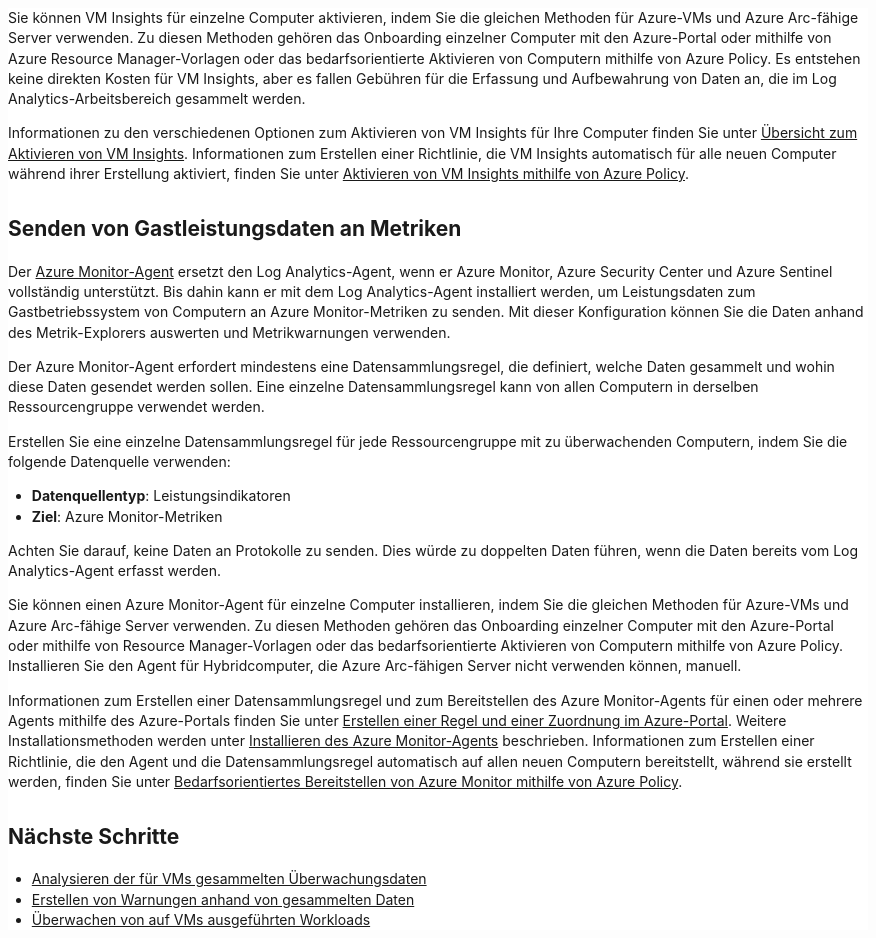 Sie können VM Insights für einzelne Computer aktivieren, indem Sie die gleichen Methoden für Azure-VMs und Azure Arc-fähige Server verwenden. Zu diesen Methoden gehören das Onboarding einzelner Computer mit den Azure-Portal oder mithilfe von Azure Resource Manager-Vorlagen oder das bedarfsorientierte Aktivieren von Computern mithilfe von Azure Policy. Es entstehen keine direkten Kosten für VM Insights, aber es fallen Gebühren für die Erfassung und Aufbewahrung von Daten an, die im Log Analytics-Arbeitsbereich gesammelt werden.

Informationen zu den verschiedenen Optionen zum Aktivieren von VM Insights für Ihre Computer finden Sie unter [Übersicht zum Aktivieren von VM Insights](vminsights-enable-overview.md). Informationen zum Erstellen einer Richtlinie, die VM Insights automatisch für alle neuen Computer während ihrer Erstellung aktiviert, finden Sie unter [Aktivieren von VM Insights mithilfe von Azure Policy](vminsights-enable-policy.md).


## <a name="send-guest-performance-data-to-metrics"></a>Senden von Gastleistungsdaten an Metriken
Der [Azure Monitor-Agent](../agents/azure-monitor-agent-overview.md) ersetzt den Log Analytics-Agent, wenn er Azure Monitor, Azure Security Center und Azure Sentinel vollständig unterstützt. Bis dahin kann er mit dem Log Analytics-Agent installiert werden, um Leistungsdaten zum Gastbetriebssystem von Computern an Azure Monitor-Metriken zu senden. Mit dieser Konfiguration können Sie die Daten anhand des Metrik-Explorers auswerten und Metrikwarnungen verwenden.

Der Azure Monitor-Agent erfordert mindestens eine Datensammlungsregel, die definiert, welche Daten gesammelt und wohin diese Daten gesendet werden sollen. Eine einzelne Datensammlungsregel kann von allen Computern in derselben Ressourcengruppe verwendet werden.

Erstellen Sie eine einzelne Datensammlungsregel für jede Ressourcengruppe mit zu überwachenden Computern, indem Sie die folgende Datenquelle verwenden: 

- **Datenquellentyp**: Leistungsindikatoren
- **Ziel**: Azure Monitor-Metriken

Achten Sie darauf, keine Daten an Protokolle zu senden. Dies würde zu doppelten Daten führen, wenn die Daten bereits vom Log Analytics-Agent erfasst werden.

Sie können einen Azure Monitor-Agent für einzelne Computer installieren, indem Sie die gleichen Methoden für Azure-VMs und Azure Arc-fähige Server verwenden. Zu diesen Methoden gehören das Onboarding einzelner Computer mit den Azure-Portal oder mithilfe von Resource Manager-Vorlagen oder das bedarfsorientierte Aktivieren von Computern mithilfe von Azure Policy. Installieren Sie den Agent für Hybridcomputer, die Azure Arc-fähigen Server nicht verwenden können, manuell.

Informationen zum Erstellen einer Datensammlungsregel und zum Bereitstellen des Azure Monitor-Agents für einen oder mehrere Agents mithilfe des Azure-Portals finden Sie unter [Erstellen einer Regel und einer Zuordnung im Azure-Portal](../agents/data-collection-rule-azure-monitor-agent.md). Weitere Installationsmethoden werden unter [Installieren des Azure Monitor-Agents](../agents/azure-monitor-agent-install.md) beschrieben. Informationen zum Erstellen einer Richtlinie, die den Agent und die Datensammlungsregel automatisch auf allen neuen Computern bereitstellt, während sie erstellt werden, finden Sie unter [Bedarfsorientiertes Bereitstellen von Azure Monitor mithilfe von Azure Policy](../deploy-scale.md#azure-monitor-agent).

## <a name="next-steps"></a>Nächste Schritte

* [Analysieren der für VMs gesammelten Überwachungsdaten](monitor-virtual-machine-analyze.md)
* [Erstellen von Warnungen anhand von gesammelten Daten](monitor-virtual-machine-alerts.md)
* [Überwachen von auf VMs ausgeführten Workloads](monitor-virtual-machine-workloads.md)